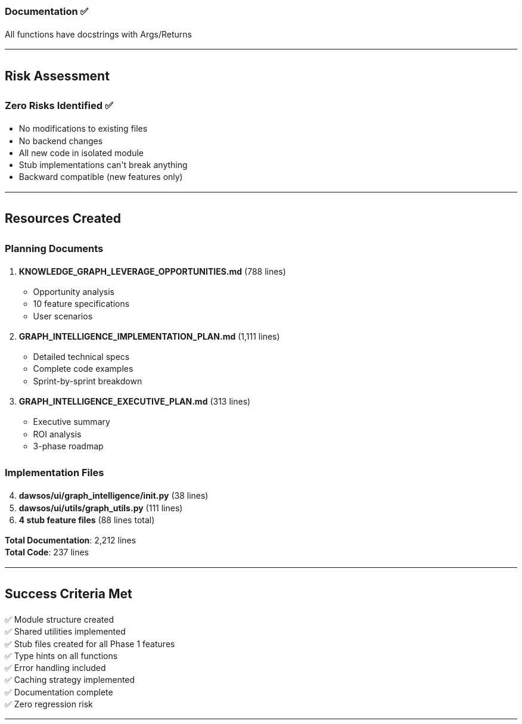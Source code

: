### Documentation ✅
All functions have docstrings with Args/Returns

---

## Risk Assessment

### Zero Risks Identified ✅
- No modifications to existing files
- No backend changes
- All new code in isolated module
- Stub implementations can't break anything
- Backward compatible (new features only)

---

## Resources Created

### Planning Documents
1. **KNOWLEDGE_GRAPH_LEVERAGE_OPPORTUNITIES.md** (788 lines)
   - Opportunity analysis
   - 10 feature specifications
   - User scenarios

2. **GRAPH_INTELLIGENCE_IMPLEMENTATION_PLAN.md** (1,111 lines)
   - Detailed technical specs
   - Complete code examples
   - Sprint-by-sprint breakdown

3. **GRAPH_INTELLIGENCE_EXECUTIVE_PLAN.md** (313 lines)
   - Executive summary
   - ROI analysis
   - 3-phase roadmap

### Implementation Files
4. **dawsos/ui/graph_intelligence/__init__.py** (38 lines)
5. **dawsos/ui/utils/graph_utils.py** (111 lines)
6. **4 stub feature files** (88 lines total)

**Total Documentation**: 2,212 lines  
**Total Code**: 237 lines

---

## Success Criteria Met

✅ Module structure created  
✅ Shared utilities implemented  
✅ Stub files created for all Phase 1 features  
✅ Type hints on all functions  
✅ Error handling included  
✅ Caching strategy implemented  
✅ Documentation complete  
✅ Zero regression risk  

---